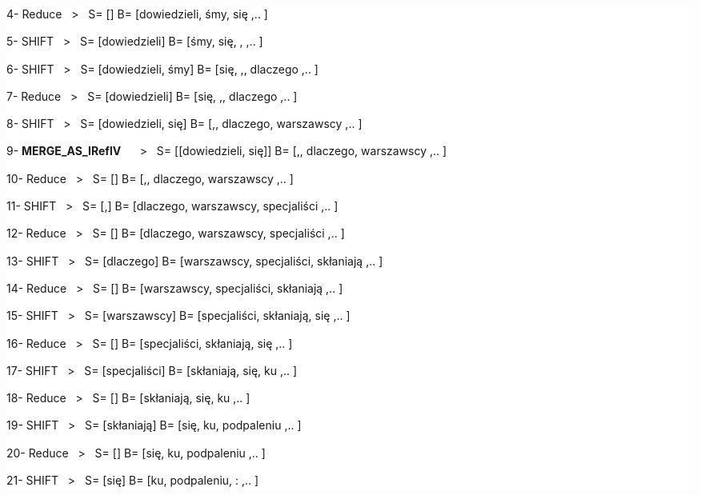 

4- Reduce&nbsp;&nbsp;&nbsp;>&nbsp;&nbsp;&nbsp;S= []   B= [dowiedzieli, śmy, się ,.. ]



5- SHIFT&nbsp;&nbsp;&nbsp;>&nbsp;&nbsp;&nbsp;S= [dowiedzieli]   B= [śmy, się, , ,.. ]



6- SHIFT&nbsp;&nbsp;&nbsp;>&nbsp;&nbsp;&nbsp;S= [dowiedzieli, śmy]   B= [się, ,, dlaczego ,.. ]



7- Reduce&nbsp;&nbsp;&nbsp;>&nbsp;&nbsp;&nbsp;S= [dowiedzieli]   B= [się, ,, dlaczego ,.. ]



8- SHIFT&nbsp;&nbsp;&nbsp;>&nbsp;&nbsp;&nbsp;S= [dowiedzieli, się]   B= [,, dlaczego, warszawscy ,.. ]



9- **MERGE_AS_IReflV**&nbsp;&nbsp;&nbsp;&nbsp;&nbsp;&nbsp;>&nbsp;&nbsp;&nbsp;S= [[dowiedzieli, się]]   B= [,, dlaczego, warszawscy ,.. ]



10- Reduce&nbsp;&nbsp;&nbsp;>&nbsp;&nbsp;&nbsp;S= []   B= [,, dlaczego, warszawscy ,.. ]



11- SHIFT&nbsp;&nbsp;&nbsp;>&nbsp;&nbsp;&nbsp;S= [,]   B= [dlaczego, warszawscy, specjaliści ,.. ]



12- Reduce&nbsp;&nbsp;&nbsp;>&nbsp;&nbsp;&nbsp;S= []   B= [dlaczego, warszawscy, specjaliści ,.. ]



13- SHIFT&nbsp;&nbsp;&nbsp;>&nbsp;&nbsp;&nbsp;S= [dlaczego]   B= [warszawscy, specjaliści, skłaniają ,.. ]



14- Reduce&nbsp;&nbsp;&nbsp;>&nbsp;&nbsp;&nbsp;S= []   B= [warszawscy, specjaliści, skłaniają ,.. ]



15- SHIFT&nbsp;&nbsp;&nbsp;>&nbsp;&nbsp;&nbsp;S= [warszawscy]   B= [specjaliści, skłaniają, się ,.. ]



16- Reduce&nbsp;&nbsp;&nbsp;>&nbsp;&nbsp;&nbsp;S= []   B= [specjaliści, skłaniają, się ,.. ]



17- SHIFT&nbsp;&nbsp;&nbsp;>&nbsp;&nbsp;&nbsp;S= [specjaliści]   B= [skłaniają, się, ku ,.. ]



18- Reduce&nbsp;&nbsp;&nbsp;>&nbsp;&nbsp;&nbsp;S= []   B= [skłaniają, się, ku ,.. ]



19- SHIFT&nbsp;&nbsp;&nbsp;>&nbsp;&nbsp;&nbsp;S= [skłaniają]   B= [się, ku, podpaleniu ,.. ]



20- Reduce&nbsp;&nbsp;&nbsp;>&nbsp;&nbsp;&nbsp;S= []   B= [się, ku, podpaleniu ,.. ]



21- SHIFT&nbsp;&nbsp;&nbsp;>&nbsp;&nbsp;&nbsp;S= [się]   B= [ku, podpaleniu, : ,.. ]
